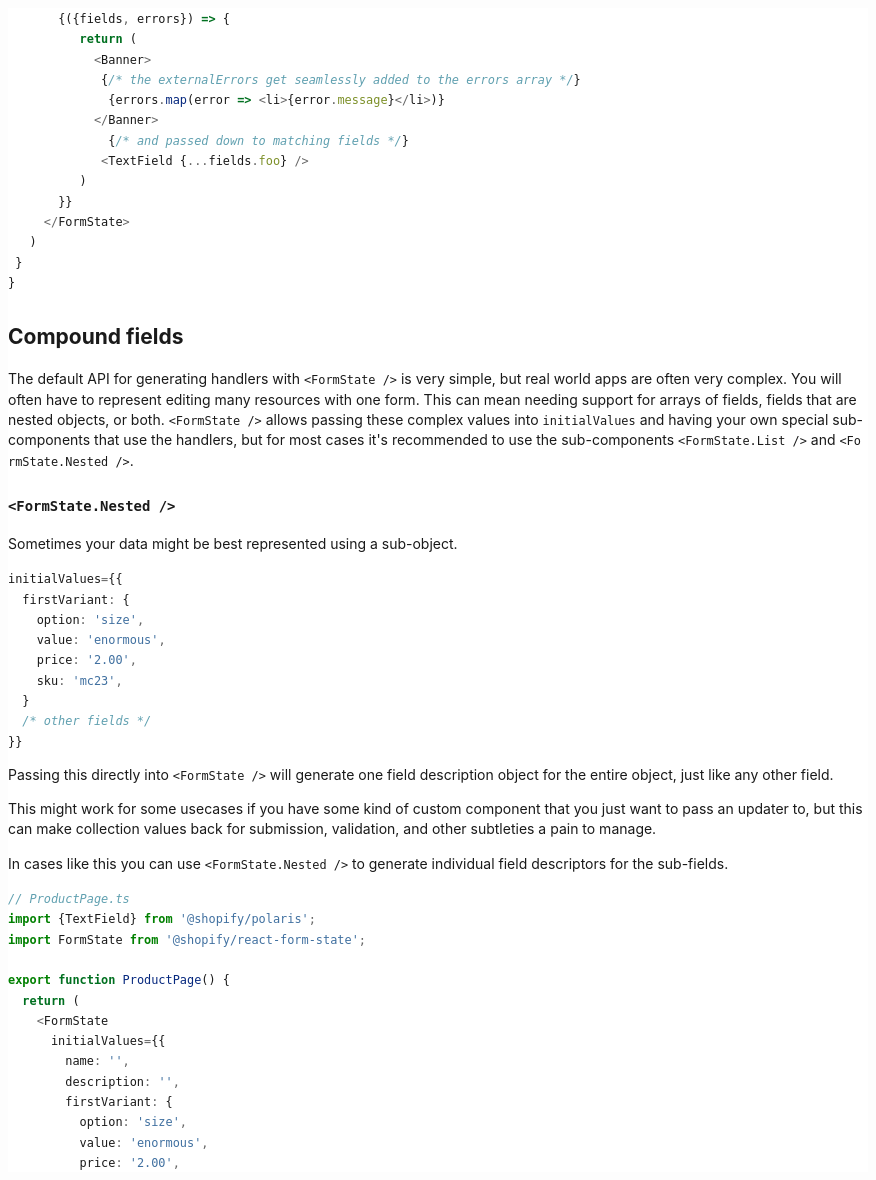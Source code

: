 ```typescript
       {({fields, errors}) => {
          return (
            <Banner>
             {/* the externalErrors get seamlessly added to the errors array */}
              {errors.map(error => <li>{error.message}</li>)}
            </Banner>
              {/* and passed down to matching fields */}
             <TextField {...fields.foo} />
          )
       }}
     </FormState>
   )
 }
}
```

## Compound fields

The default API for generating handlers with `<FormState />` is very simple, but real world apps are often very complex. You will often have to represent editing many resources with one form. This can mean needing support for arrays of fields, fields that are nested objects, or both. `<FormState />` allows passing these complex values into `initialValues` and having your own special sub-components that use the handlers, but for most cases it's recommended to use the sub-components `<FormState.List />` and `<FormState.Nested />`.

### `<FormState.Nested />`

Sometimes your data might be best represented using a sub-object.

```typescript
initialValues={{
  firstVariant: {
    option: 'size',
    value: 'enormous',
    price: '2.00',
    sku: 'mc23',
  }
  /* other fields */
}}
```

Passing this directly into `<FormState />` will generate one field description object for the entire object, just like any other field.

This might work for some usecases if you have some kind of custom component that you just want to pass an updater to, but this can make collection values back for submission, validation, and other subtleties a pain to manage.

In cases like this you can use `<FormState.Nested />` to generate individual field descriptors for the sub-fields.

```typescript
// ProductPage.ts
import {TextField} from '@shopify/polaris';
import FormState from '@shopify/react-form-state';

export function ProductPage() {
  return (
    <FormState
      initialValues={{
        name: '',
        description: '',
        firstVariant: {
          option: 'size',
          value: 'enormous',
          price: '2.00',
```